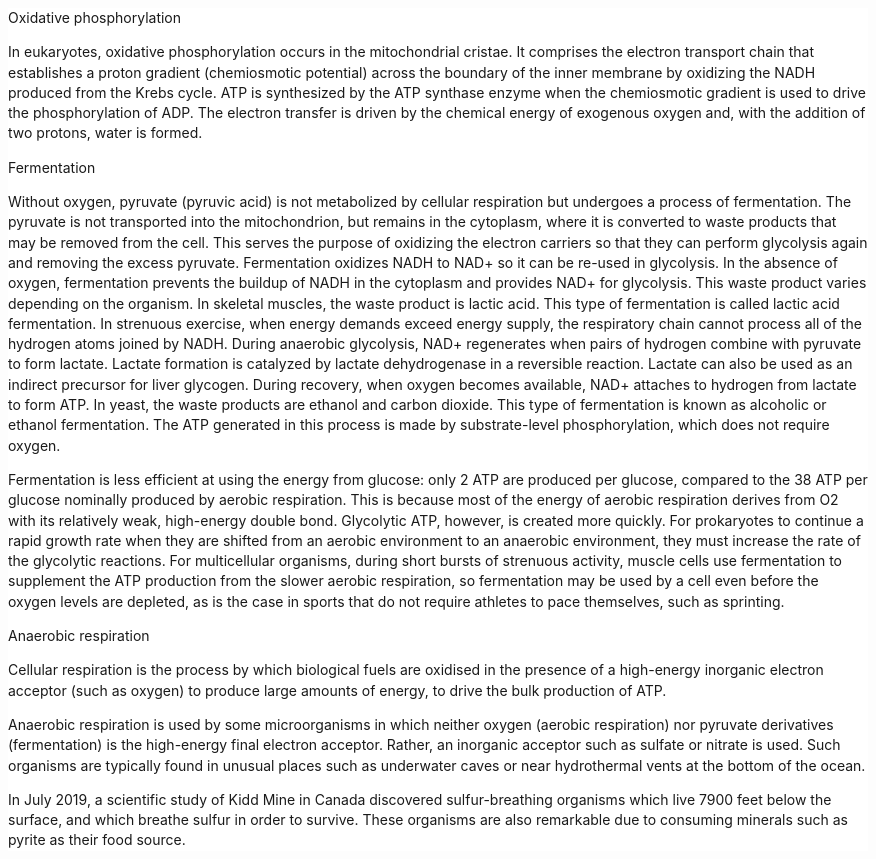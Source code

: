 Oxidative phosphorylation

In eukaryotes, oxidative phosphorylation occurs in the mitochondrial cristae. It comprises the electron transport chain that establishes a proton gradient (chemiosmotic potential) across the boundary of the inner membrane by oxidizing the NADH produced from the Krebs cycle. ATP is synthesized by the ATP synthase enzyme when the chemiosmotic gradient is used to drive the phosphorylation of ADP. The electron transfer is driven by the chemical energy of exogenous oxygen and, with the addition of two protons, water is formed.


Fermentation

Without oxygen, pyruvate (pyruvic acid) is not metabolized by cellular respiration but undergoes a process of fermentation. The pyruvate is not transported into the mitochondrion, but remains in the cytoplasm, where it is converted to waste products that may be removed from the cell. This serves the purpose of oxidizing the electron carriers so that they can perform glycolysis again and removing the excess pyruvate. Fermentation oxidizes NADH to NAD+ so it can be re-used in glycolysis. In the absence of oxygen, fermentation prevents the buildup of NADH in the cytoplasm and provides NAD+ for glycolysis. This waste product varies depending on the organism. In skeletal muscles, the waste product is lactic acid. This type of fermentation is called lactic acid fermentation. In strenuous exercise, when energy demands exceed energy supply, the respiratory chain cannot process all of the hydrogen atoms joined by NADH. During anaerobic glycolysis, NAD+ regenerates when pairs of hydrogen combine with pyruvate to form lactate. Lactate formation is catalyzed by lactate dehydrogenase in a reversible reaction. Lactate can also be used as an indirect precursor for liver glycogen. During recovery, when oxygen becomes available, NAD+ attaches to hydrogen from lactate to form ATP. In yeast, the waste products are ethanol and carbon dioxide. This type of fermentation is known as alcoholic or ethanol fermentation. The ATP generated in this process is made by substrate-level phosphorylation, which does not require oxygen.

Fermentation is less efficient at using the energy from glucose: only 2 ATP are produced per glucose, compared to the 38 ATP per glucose nominally produced by aerobic respiration. This is because most of the energy of aerobic respiration derives from O2 with its relatively weak, high-energy double bond. Glycolytic ATP, however, is created more quickly. For prokaryotes to continue a rapid growth rate when they are shifted from an aerobic environment to an anaerobic environment, they must increase the rate of the glycolytic reactions. For multicellular organisms, during short bursts of strenuous activity, muscle cells use fermentation to supplement the ATP production from the slower aerobic respiration, so fermentation may be used by a cell even before the oxygen levels are depleted, as is the case in sports that do not require athletes to pace themselves, such as sprinting.

Anaerobic respiration

Cellular respiration is the process by which biological fuels are oxidised in the presence of a high-energy inorganic electron acceptor (such as oxygen) to produce large amounts of energy, to drive the bulk production of ATP.

Anaerobic respiration is used by some microorganisms in which neither oxygen (aerobic respiration) nor pyruvate derivatives (fermentation) is the high-energy final electron acceptor. Rather, an inorganic acceptor such as sulfate or nitrate is used. Such organisms are typically found in unusual places such as underwater caves or near hydrothermal vents at the bottom of the ocean.

In July 2019, a scientific study of Kidd Mine in Canada discovered sulfur-breathing organisms which live 7900 feet below the surface, and which breathe sulfur in order to survive. These organisms are also remarkable due to consuming minerals such as pyrite as their food source. 

